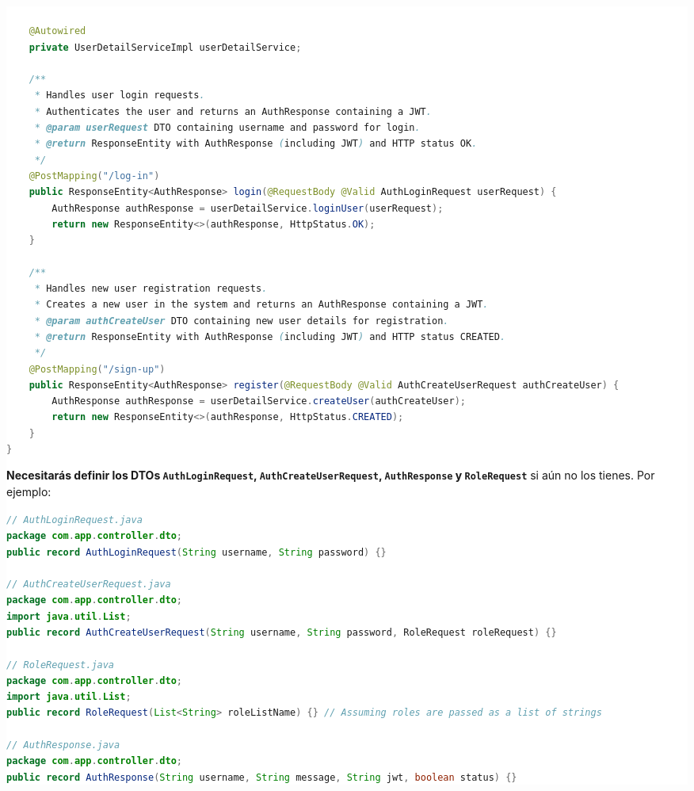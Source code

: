```java

    @Autowired
    private UserDetailServiceImpl userDetailService;

    /**
     * Handles user login requests.
     * Authenticates the user and returns an AuthResponse containing a JWT.
     * @param userRequest DTO containing username and password for login.
     * @return ResponseEntity with AuthResponse (including JWT) and HTTP status OK.
     */
    @PostMapping("/log-in")
    public ResponseEntity<AuthResponse> login(@RequestBody @Valid AuthLoginRequest userRequest) {
        AuthResponse authResponse = userDetailService.loginUser(userRequest);
        return new ResponseEntity<>(authResponse, HttpStatus.OK);
    }

    /**
     * Handles new user registration requests.
     * Creates a new user in the system and returns an AuthResponse containing a JWT.
     * @param authCreateUser DTO containing new user details for registration.
     * @return ResponseEntity with AuthResponse (including JWT) and HTTP status CREATED.
     */
    @PostMapping("/sign-up")
    public ResponseEntity<AuthResponse> register(@RequestBody @Valid AuthCreateUserRequest authCreateUser) {
        AuthResponse authResponse = userDetailService.createUser(authCreateUser);
        return new ResponseEntity<>(authResponse, HttpStatus.CREATED);
    }
}
```

**Necesitarás definir los DTOs `AuthLoginRequest`, `AuthCreateUserRequest`, `AuthResponse` y `RoleRequest`** si aún no los tienes. Por ejemplo:

```java
// AuthLoginRequest.java
package com.app.controller.dto;
public record AuthLoginRequest(String username, String password) {}

// AuthCreateUserRequest.java
package com.app.controller.dto;
import java.util.List;
public record AuthCreateUserRequest(String username, String password, RoleRequest roleRequest) {}

// RoleRequest.java
package com.app.controller.dto;
import java.util.List;
public record RoleRequest(List<String> roleListName) {} // Assuming roles are passed as a list of strings

// AuthResponse.java
package com.app.controller.dto;
public record AuthResponse(String username, String message, String jwt, boolean status) {}
```
